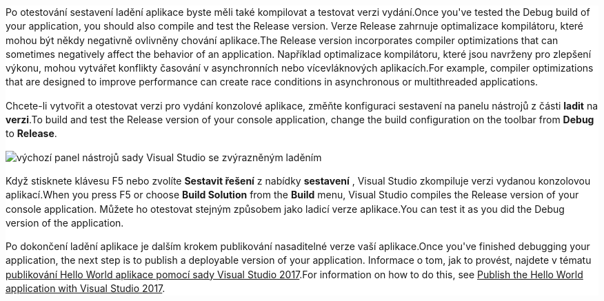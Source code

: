 <span data-ttu-id="f2111-272">Po otestování sestavení ladění aplikace byste měli také kompilovat a testovat verzi vydání.</span><span class="sxs-lookup"><span data-stu-id="f2111-272">Once you've tested the Debug build of your application, you should also compile and test the Release version.</span></span> <span data-ttu-id="f2111-273">Verze Release zahrnuje optimalizace kompilátoru, které mohou být někdy negativně ovlivněny chování aplikace.</span><span class="sxs-lookup"><span data-stu-id="f2111-273">The Release version incorporates compiler optimizations that can sometimes negatively affect the behavior of an application.</span></span> <span data-ttu-id="f2111-274">Například optimalizace kompilátoru, které jsou navrženy pro zlepšení výkonu, mohou vytvářet konflikty časování v asynchronních nebo vícevláknových aplikacích.</span><span class="sxs-lookup"><span data-stu-id="f2111-274">For example, compiler optimizations that are designed to improve performance can create race conditions in asynchronous or multithreaded applications.</span></span>

<span data-ttu-id="f2111-275">Chcete-li vytvořit a otestovat verzi pro vydání konzolové aplikace, změňte konfiguraci sestavení na panelu nástrojů z části **ladit** na **verzi**.</span><span class="sxs-lookup"><span data-stu-id="f2111-275">To build and test the Release version of your console application, change the build configuration on the toolbar from **Debug** to **Release**.</span></span>

![výchozí panel nástrojů sady Visual Studio se zvýrazněným laděním](./media/debugging-with-visual-studio/visual-studio-toolbar-release.png)

<span data-ttu-id="f2111-277">Když stisknete klávesu F5 nebo zvolíte **Sestavit řešení** z nabídky **sestavení** , Visual Studio zkompiluje verzi vydanou konzolovou aplikací.</span><span class="sxs-lookup"><span data-stu-id="f2111-277">When you press F5 or choose **Build Solution** from the **Build** menu, Visual Studio compiles the Release version of your console application.</span></span> <span data-ttu-id="f2111-278">Můžete ho otestovat stejným způsobem jako ladicí verze aplikace.</span><span class="sxs-lookup"><span data-stu-id="f2111-278">You can test it as you did the Debug version of the application.</span></span>

<span data-ttu-id="f2111-279">Po dokončení ladění aplikace je dalším krokem publikování nasaditelné verze vaší aplikace.</span><span class="sxs-lookup"><span data-stu-id="f2111-279">Once you've finished debugging your application, the next step is to publish a deployable version of your application.</span></span> <span data-ttu-id="f2111-280">Informace o tom, jak to provést, najdete v tématu [publikování Hello World aplikace pomocí sady Visual Studio 2017](publishing-with-visual-studio.md).</span><span class="sxs-lookup"><span data-stu-id="f2111-280">For information on how to do this, see [Publish the Hello World application with Visual Studio 2017](publishing-with-visual-studio.md).</span></span>
